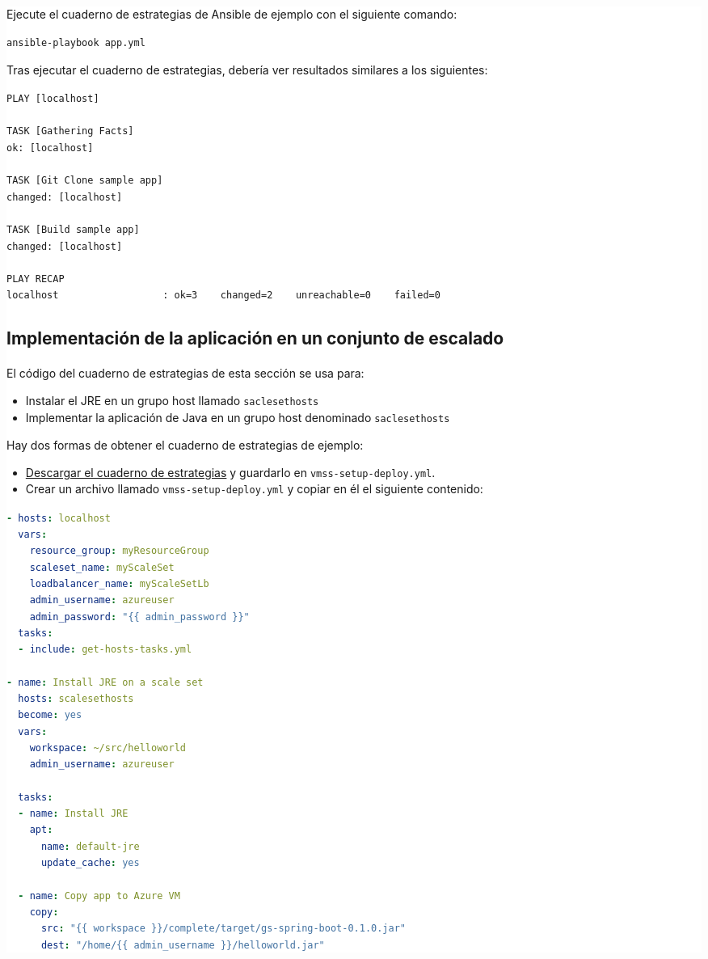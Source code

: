 Ejecute el cuaderno de estrategias de Ansible de ejemplo con el siguiente comando:

  ```bash
  ansible-playbook app.yml
  ```

Tras ejecutar el cuaderno de estrategias, debería ver resultados similares a los siguientes:

  ```Output
  PLAY [localhost] 

  TASK [Gathering Facts] 
  ok: [localhost]

  TASK [Git Clone sample app] 
  changed: [localhost]

  TASK [Build sample app] 
  changed: [localhost]

  PLAY RECAP 
  localhost                  : ok=3    changed=2    unreachable=0    failed=0

  ```

## <a name="deploy-the-application-to-a-scale-set"></a>Implementación de la aplicación en un conjunto de escalado

El código del cuaderno de estrategias de esta sección se usa para:

* Instalar el JRE en un grupo host llamado `saclesethosts`
* Implementar la aplicación de Java en un grupo host denominado `saclesethosts`

Hay dos formas de obtener el cuaderno de estrategias de ejemplo:

* [Descargar el cuaderno de estrategias](https://github.com/Azure-Samples/ansible-playbooks/blob/master/vmss/vmss-setup-deploy.yml) y guardarlo en `vmss-setup-deploy.yml`.
* Crear un archivo llamado `vmss-setup-deploy.yml` y copiar en él el siguiente contenido:

```yml
- hosts: localhost
  vars:
    resource_group: myResourceGroup
    scaleset_name: myScaleSet
    loadbalancer_name: myScaleSetLb
    admin_username: azureuser
    admin_password: "{{ admin_password }}"
  tasks:
  - include: get-hosts-tasks.yml

- name: Install JRE on a scale set
  hosts: scalesethosts
  become: yes
  vars:
    workspace: ~/src/helloworld
    admin_username: azureuser

  tasks:
  - name: Install JRE
    apt:
      name: default-jre
      update_cache: yes

  - name: Copy app to Azure VM
    copy:
      src: "{{ workspace }}/complete/target/gs-spring-boot-0.1.0.jar"
      dest: "/home/{{ admin_username }}/helloworld.jar"
```